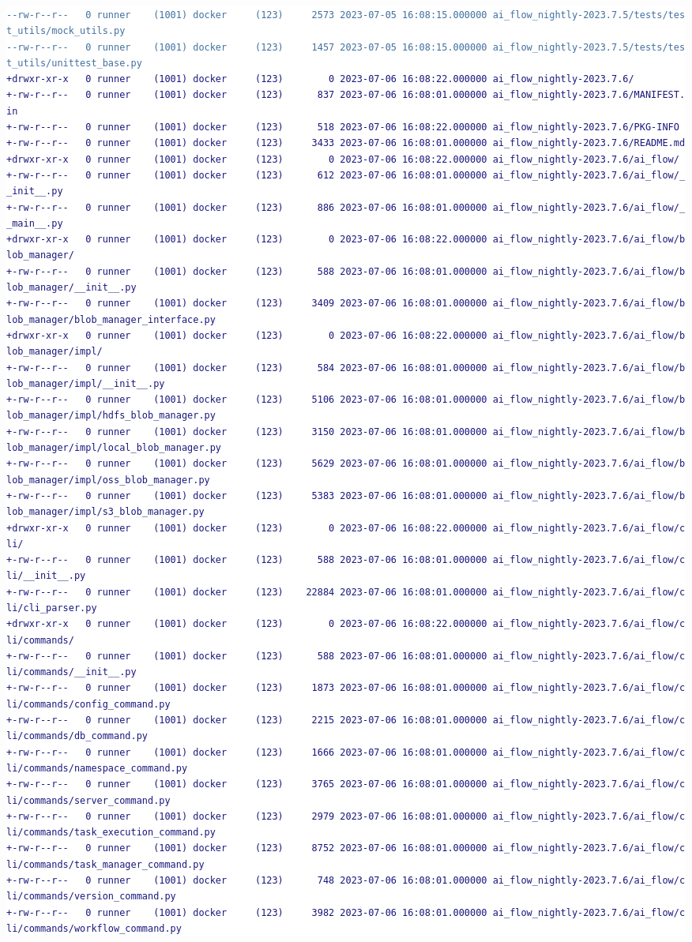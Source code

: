 ```diff
--rw-r--r--   0 runner    (1001) docker     (123)     2573 2023-07-05 16:08:15.000000 ai_flow_nightly-2023.7.5/tests/test_utils/mock_utils.py
--rw-r--r--   0 runner    (1001) docker     (123)     1457 2023-07-05 16:08:15.000000 ai_flow_nightly-2023.7.5/tests/test_utils/unittest_base.py
+drwxr-xr-x   0 runner    (1001) docker     (123)        0 2023-07-06 16:08:22.000000 ai_flow_nightly-2023.7.6/
+-rw-r--r--   0 runner    (1001) docker     (123)      837 2023-07-06 16:08:01.000000 ai_flow_nightly-2023.7.6/MANIFEST.in
+-rw-r--r--   0 runner    (1001) docker     (123)      518 2023-07-06 16:08:22.000000 ai_flow_nightly-2023.7.6/PKG-INFO
+-rw-r--r--   0 runner    (1001) docker     (123)     3433 2023-07-06 16:08:01.000000 ai_flow_nightly-2023.7.6/README.md
+drwxr-xr-x   0 runner    (1001) docker     (123)        0 2023-07-06 16:08:22.000000 ai_flow_nightly-2023.7.6/ai_flow/
+-rw-r--r--   0 runner    (1001) docker     (123)      612 2023-07-06 16:08:01.000000 ai_flow_nightly-2023.7.6/ai_flow/__init__.py
+-rw-r--r--   0 runner    (1001) docker     (123)      886 2023-07-06 16:08:01.000000 ai_flow_nightly-2023.7.6/ai_flow/__main__.py
+drwxr-xr-x   0 runner    (1001) docker     (123)        0 2023-07-06 16:08:22.000000 ai_flow_nightly-2023.7.6/ai_flow/blob_manager/
+-rw-r--r--   0 runner    (1001) docker     (123)      588 2023-07-06 16:08:01.000000 ai_flow_nightly-2023.7.6/ai_flow/blob_manager/__init__.py
+-rw-r--r--   0 runner    (1001) docker     (123)     3409 2023-07-06 16:08:01.000000 ai_flow_nightly-2023.7.6/ai_flow/blob_manager/blob_manager_interface.py
+drwxr-xr-x   0 runner    (1001) docker     (123)        0 2023-07-06 16:08:22.000000 ai_flow_nightly-2023.7.6/ai_flow/blob_manager/impl/
+-rw-r--r--   0 runner    (1001) docker     (123)      584 2023-07-06 16:08:01.000000 ai_flow_nightly-2023.7.6/ai_flow/blob_manager/impl/__init__.py
+-rw-r--r--   0 runner    (1001) docker     (123)     5106 2023-07-06 16:08:01.000000 ai_flow_nightly-2023.7.6/ai_flow/blob_manager/impl/hdfs_blob_manager.py
+-rw-r--r--   0 runner    (1001) docker     (123)     3150 2023-07-06 16:08:01.000000 ai_flow_nightly-2023.7.6/ai_flow/blob_manager/impl/local_blob_manager.py
+-rw-r--r--   0 runner    (1001) docker     (123)     5629 2023-07-06 16:08:01.000000 ai_flow_nightly-2023.7.6/ai_flow/blob_manager/impl/oss_blob_manager.py
+-rw-r--r--   0 runner    (1001) docker     (123)     5383 2023-07-06 16:08:01.000000 ai_flow_nightly-2023.7.6/ai_flow/blob_manager/impl/s3_blob_manager.py
+drwxr-xr-x   0 runner    (1001) docker     (123)        0 2023-07-06 16:08:22.000000 ai_flow_nightly-2023.7.6/ai_flow/cli/
+-rw-r--r--   0 runner    (1001) docker     (123)      588 2023-07-06 16:08:01.000000 ai_flow_nightly-2023.7.6/ai_flow/cli/__init__.py
+-rw-r--r--   0 runner    (1001) docker     (123)    22884 2023-07-06 16:08:01.000000 ai_flow_nightly-2023.7.6/ai_flow/cli/cli_parser.py
+drwxr-xr-x   0 runner    (1001) docker     (123)        0 2023-07-06 16:08:22.000000 ai_flow_nightly-2023.7.6/ai_flow/cli/commands/
+-rw-r--r--   0 runner    (1001) docker     (123)      588 2023-07-06 16:08:01.000000 ai_flow_nightly-2023.7.6/ai_flow/cli/commands/__init__.py
+-rw-r--r--   0 runner    (1001) docker     (123)     1873 2023-07-06 16:08:01.000000 ai_flow_nightly-2023.7.6/ai_flow/cli/commands/config_command.py
+-rw-r--r--   0 runner    (1001) docker     (123)     2215 2023-07-06 16:08:01.000000 ai_flow_nightly-2023.7.6/ai_flow/cli/commands/db_command.py
+-rw-r--r--   0 runner    (1001) docker     (123)     1666 2023-07-06 16:08:01.000000 ai_flow_nightly-2023.7.6/ai_flow/cli/commands/namespace_command.py
+-rw-r--r--   0 runner    (1001) docker     (123)     3765 2023-07-06 16:08:01.000000 ai_flow_nightly-2023.7.6/ai_flow/cli/commands/server_command.py
+-rw-r--r--   0 runner    (1001) docker     (123)     2979 2023-07-06 16:08:01.000000 ai_flow_nightly-2023.7.6/ai_flow/cli/commands/task_execution_command.py
+-rw-r--r--   0 runner    (1001) docker     (123)     8752 2023-07-06 16:08:01.000000 ai_flow_nightly-2023.7.6/ai_flow/cli/commands/task_manager_command.py
+-rw-r--r--   0 runner    (1001) docker     (123)      748 2023-07-06 16:08:01.000000 ai_flow_nightly-2023.7.6/ai_flow/cli/commands/version_command.py
+-rw-r--r--   0 runner    (1001) docker     (123)     3982 2023-07-06 16:08:01.000000 ai_flow_nightly-2023.7.6/ai_flow/cli/commands/workflow_command.py
```